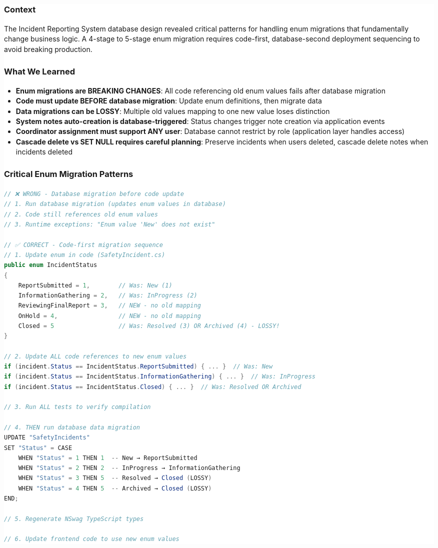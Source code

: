 ### Context
The Incident Reporting System database design revealed critical patterns for handling enum migrations that fundamentally change business logic. A 4-stage to 5-stage enum migration requires code-first, database-second deployment sequencing to avoid breaking production.

### What We Learned
- **Enum migrations are BREAKING CHANGES**: All code referencing old enum values fails after database migration
- **Code must update BEFORE database migration**: Update enum definitions, then migrate data
- **Data migrations can be LOSSY**: Multiple old values mapping to one new value loses distinction
- **System notes auto-creation is database-triggered**: Status changes trigger note creation via application events
- **Coordinator assignment must support ANY user**: Database cannot restrict by role (application layer handles access)
- **Cascade delete vs SET NULL requires careful planning**: Preserve incidents when users deleted, cascade delete notes when incidents deleted

### Critical Enum Migration Patterns

```csharp
// ❌ WRONG - Database migration before code update
// 1. Run database migration (updates enum values in database)
// 2. Code still references old enum values
// 3. Runtime exceptions: "Enum value 'New' does not exist"

// ✅ CORRECT - Code-first migration sequence
// 1. Update enum in code (SafetyIncident.cs)
public enum IncidentStatus
{
    ReportSubmitted = 1,        // Was: New (1)
    InformationGathering = 2,   // Was: InProgress (2)
    ReviewingFinalReport = 3,   // NEW - no old mapping
    OnHold = 4,                 // NEW - no old mapping
    Closed = 5                  // Was: Resolved (3) OR Archived (4) - LOSSY!
}

// 2. Update ALL code references to new enum values
if (incident.Status == IncidentStatus.ReportSubmitted) { ... }  // Was: New
if (incident.Status == IncidentStatus.InformationGathering) { ... }  // Was: InProgress
if (incident.Status == IncidentStatus.Closed) { ... }  // Was: Resolved OR Archived

// 3. Run ALL tests to verify compilation

// 4. THEN run database data migration
UPDATE "SafetyIncidents"
SET "Status" = CASE
    WHEN "Status" = 1 THEN 1  -- New → ReportSubmitted
    WHEN "Status" = 2 THEN 2  -- InProgress → InformationGathering
    WHEN "Status" = 3 THEN 5  -- Resolved → Closed (LOSSY)
    WHEN "Status" = 4 THEN 5  -- Archived → Closed (LOSSY)
END;

// 5. Regenerate NSwag TypeScript types

// 6. Update frontend code to use new enum values
```
